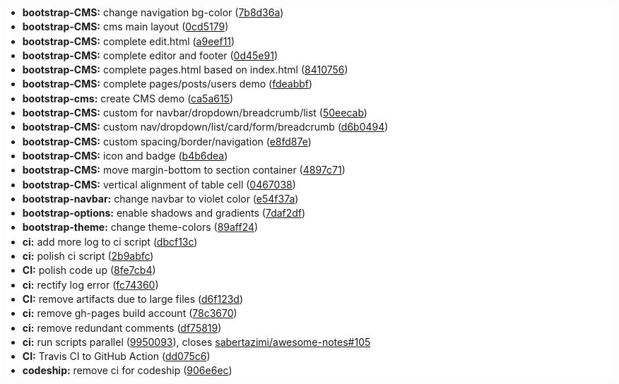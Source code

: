 * **bootstrap-CMS:** change navigation bg-color ([7b8d36a](https://github.com/sabertazimi/hust-web/commit/7b8d36a5f75b0e254bcaefdaeaad8c90f188b601))
* **bootstrap-CMS:** cms main layout ([0cd5179](https://github.com/sabertazimi/hust-web/commit/0cd51794f608ba58836851cfc6fc57c63709e331))
* **bootstrap-CMS:** complete edit.html ([a9eef11](https://github.com/sabertazimi/hust-web/commit/a9eef11db057c74943c6eaee7ca94d97606b6f8e))
* **bootstrap-CMS:** complete editor and footer ([0d45e91](https://github.com/sabertazimi/hust-web/commit/0d45e91e0882daf45e313be1b946da9b8cefc6ca))
* **bootstrap-CMS:** complete pages.html based on index.html ([8410756](https://github.com/sabertazimi/hust-web/commit/8410756e7756a6999f37eb02bd028751fdc50ebb))
* **bootstrap-CMS:** complete pages/posts/users demo ([fdeabbf](https://github.com/sabertazimi/hust-web/commit/fdeabbf51ccf61fa128d4c0768789a11aa9824cc))
* **bootstrap-cms:** create CMS demo ([ca5a615](https://github.com/sabertazimi/hust-web/commit/ca5a6159c1c703a8455b17260342282bcb0b26aa))
* **bootstrap-CMS:** custom for navbar/dropdown/breadcrumb/list ([50eecab](https://github.com/sabertazimi/hust-web/commit/50eecabb84590736099aac43b787893d2bcd95b5))
* **bootstrap-CMS:** custom nav/dropdown/list/card/form/breadcrumb ([d6b0494](https://github.com/sabertazimi/hust-web/commit/d6b049495b38f746722b691b0562dbb2a3605735))
* **bootstrap-CMS:** custom spacing/border/navigation ([e8fd87e](https://github.com/sabertazimi/hust-web/commit/e8fd87ee2a1a32f8c838f7809ea8b217b36e00fe))
* **bootstrap-CMS:** icon and badge ([b4b6dea](https://github.com/sabertazimi/hust-web/commit/b4b6dea0b5b65153991e83ae2be4995947e05e4f))
* **bootstrap-CMS:** move margin-bottom to section container ([4897c71](https://github.com/sabertazimi/hust-web/commit/4897c7170cec2ec421f7d6116d0262fe24a45002))
* **bootstrap-CMS:** vertical alignment of table cell ([0467038](https://github.com/sabertazimi/hust-web/commit/046703821fab4663b91b16e57601f1f24390b838))
* **bootstrap-navbar:** change navbar to violet color ([e54f37a](https://github.com/sabertazimi/hust-web/commit/e54f37adb219b9fedff208e771eb77907d64ac7b))
* **bootstrap-options:** enable shadows and gradients ([7daf2df](https://github.com/sabertazimi/hust-web/commit/7daf2dfc07e7c369d433fcc98a195a678a70a5a0))
* **bootstrap-theme:** change theme-colors ([89aff24](https://github.com/sabertazimi/hust-web/commit/89aff241680ea65349424a9e54012e9334b25af4))
* **ci:** add more log to ci script ([dbcf13c](https://github.com/sabertazimi/hust-web/commit/dbcf13c354e50a9abee77133d9fc77106852ca4a))
* **ci:** polish ci script ([2b9abfc](https://github.com/sabertazimi/hust-web/commit/2b9abfc5636ccc7dba2658603a519f3c33987a5f))
* **CI:** polish code up ([8fe7cb4](https://github.com/sabertazimi/hust-web/commit/8fe7cb45829c81a20019937a96fb01fa63cbf7a6))
* **ci:** rectify log error ([fc74360](https://github.com/sabertazimi/hust-web/commit/fc74360993fdb1e07ea0d31c9ca0c723720c8def))
* **CI:** remove artifacts due to large files ([d6f123d](https://github.com/sabertazimi/hust-web/commit/d6f123d30e9c06ada05bf32920e23ef05eec72b5))
* **ci:** remove gh-pages build account ([78c3670](https://github.com/sabertazimi/hust-web/commit/78c3670a74fcbc5733b1972c8076040f4627085e))
* **ci:** remove redundant comments ([df75819](https://github.com/sabertazimi/hust-web/commit/df758191153631ab41c18511f28401e236f2353f))
* **ci:** run scripts parallel ([9950093](https://github.com/sabertazimi/hust-web/commit/9950093024714c7309bfe8bcf778539144d2dcff)), closes [sabertazimi/awesome-notes#105](https://github.com/sabertazimi/awesome-notes/issues/105)
* **CI:** Travis CI to GitHub Action ([dd075c6](https://github.com/sabertazimi/hust-web/commit/dd075c690a1e239bedd05cb0b7251c93a82c4815))
* **codeship:** remove ci for codeship ([906e6ec](https://github.com/sabertazimi/hust-web/commit/906e6ece90ccb96411beaffcc0bf50b25119dd13))
